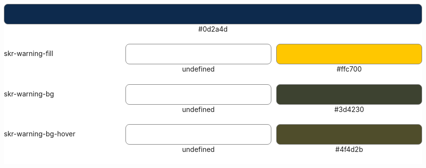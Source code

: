   <div style="text-align: center; width: 100%; margin-bottom: 20px;">
    <div style="background-color:#0d2a4d; height: 40px; border-radius: 8px; border: 1px solid grey"></div>
    #0d2a4d
  </div>

  </div>

  
  <div style="display: flex; gap: 10px">
    <div style="width: 240px; flex-shrink: 0;  line-height:40px">skr-warning-fill</div>
    
  <div style="text-align: center; width: 100%; margin-bottom: 20px;">
    <div style="background-color:undefined; height: 40px; border-radius: 8px; border: 1px solid grey"></div>
    undefined
  </div>

  <div style="text-align: center; width: 100%; margin-bottom: 20px;">
    <div style="background-color:#ffc700; height: 40px; border-radius: 8px; border: 1px solid grey"></div>
    #ffc700
  </div>

  </div>

  
  <div style="display: flex; gap: 10px">
    <div style="width: 240px; flex-shrink: 0;  line-height:40px">skr-warning-bg</div>
    
  <div style="text-align: center; width: 100%; margin-bottom: 20px;">
    <div style="background-color:undefined; height: 40px; border-radius: 8px; border: 1px solid grey"></div>
    undefined
  </div>

  <div style="text-align: center; width: 100%; margin-bottom: 20px;">
    <div style="background-color:#3d4230; height: 40px; border-radius: 8px; border: 1px solid grey"></div>
    #3d4230
  </div>

  </div>

  
  <div style="display: flex; gap: 10px">
    <div style="width: 240px; flex-shrink: 0;  line-height:40px">skr-warning-bg-hover</div>
    
  <div style="text-align: center; width: 100%; margin-bottom: 20px;">
    <div style="background-color:undefined; height: 40px; border-radius: 8px; border: 1px solid grey"></div>
    undefined
  </div>

  <div style="text-align: center; width: 100%; margin-bottom: 20px;">
    <div style="background-color:#4f4d2b; height: 40px; border-radius: 8px; border: 1px solid grey"></div>
    #4f4d2b
  </div>
